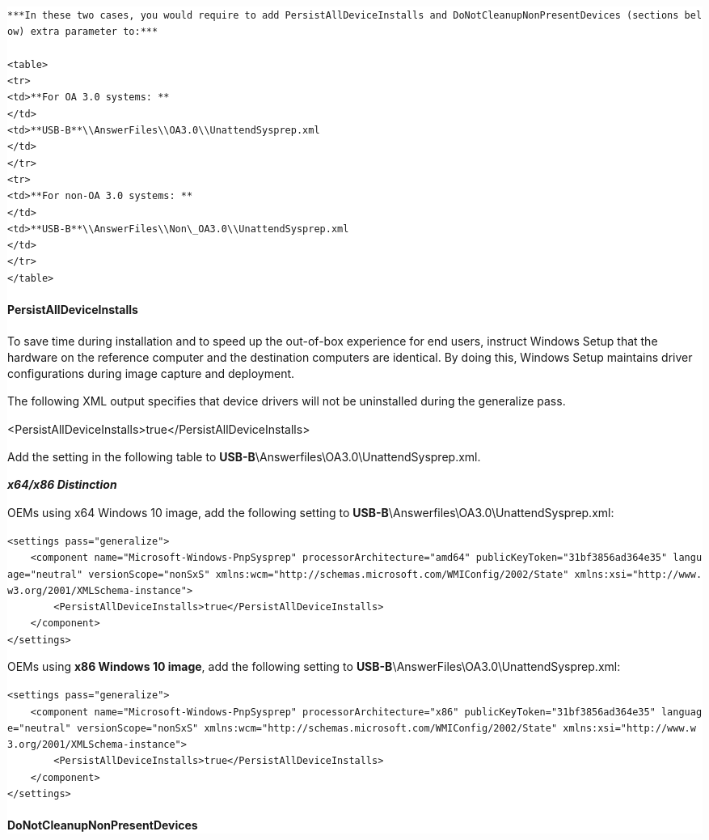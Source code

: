     ***In these two cases, you would require to add PersistAllDeviceInstalls and DoNotCleanupNonPresentDevices (sections below) extra parameter to:***

    <table>
    <tr>
    <td>**For OA 3.0 systems: **
    </td>
    <td>**USB-B**\\AnswerFiles\\OA3.0\\UnattendSysprep.xml
    </td>
    </tr>
    <tr>
    <td>**For non-OA 3.0 systems: **
    </td>
    <td>**USB-B**\\AnswerFiles\\Non\_OA3.0\\UnattendSysprep.xml
    </td>
    </tr>
    </table>

#### PersistAllDeviceInstalls

To save time during installation and to speed up the out-of-box experience for end users, instruct Windows Setup that the hardware on the reference computer and the destination computers are identical. By doing this, Windows Setup maintains driver configurations during image capture and deployment.

The following XML output specifies that device drivers will not be uninstalled during the generalize pass.

&lt;PersistAllDeviceInstalls&gt;true&lt;/PersistAllDeviceInstalls&gt;

Add the setting in the following table to **USB-B**\\Answerfiles\\OA3.0\\UnattendSysprep.xml.

***x64/x86 Distinction***

OEMs using x64 Windows 10 image, add the following setting to **USB-B**\\Answerfiles\\OA3.0\\UnattendSysprep.xml:

    <settings pass="generalize">
        <component name="Microsoft-Windows-PnpSysprep" processorArchitecture="amd64" publicKeyToken="31bf3856ad364e35" language="neutral" versionScope="nonSxS" xmlns:wcm="http://schemas.microsoft.com/WMIConfig/2002/State" xmlns:xsi="http://www.w3.org/2001/XMLSchema-instance">
            <PersistAllDeviceInstalls>true</PersistAllDeviceInstalls>
        </component>
    </settings>

OEMs using **x86 Windows 10 image**, add the following setting to **USB-B**\\AnswerFiles\\OA3.0\\UnattendSysprep.xml:

    <settings pass="generalize">
        <component name="Microsoft-Windows-PnpSysprep" processorArchitecture="x86" publicKeyToken="31bf3856ad364e35" language="neutral" versionScope="nonSxS" xmlns:wcm="http://schemas.microsoft.com/WMIConfig/2002/State" xmlns:xsi="http://www.w3.org/2001/XMLSchema-instance">
            <PersistAllDeviceInstalls>true</PersistAllDeviceInstalls>
        </component>
    </settings>

#### DoNotCleanupNonPresentDevices
